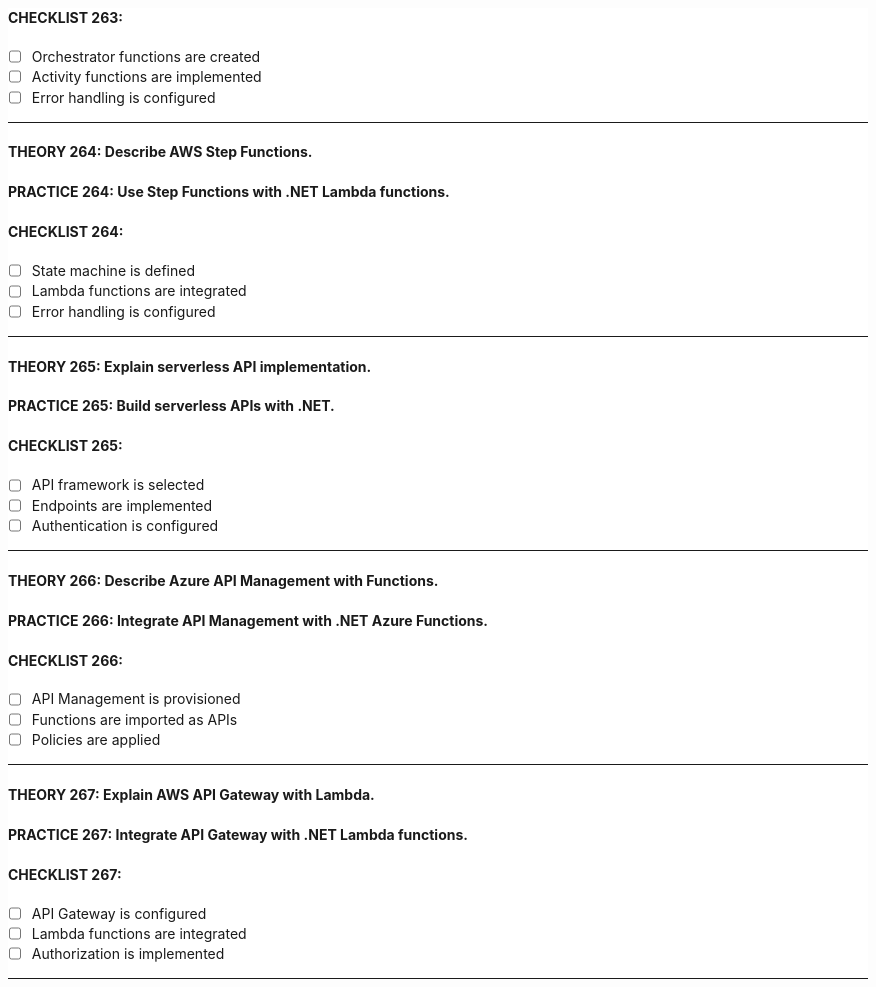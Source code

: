 #### CHECKLIST 263:

- [ ] Orchestrator functions are created
- [ ] Activity functions are implemented
- [ ] Error handling is configured

---

#### THEORY 264: Describe AWS Step Functions.

#### PRACTICE 264: Use Step Functions with .NET Lambda functions.

#### CHECKLIST 264:

- [ ] State machine is defined
- [ ] Lambda functions are integrated
- [ ] Error handling is configured

---

#### THEORY 265: Explain serverless API implementation.

#### PRACTICE 265: Build serverless APIs with .NET.

#### CHECKLIST 265:

- [ ] API framework is selected
- [ ] Endpoints are implemented
- [ ] Authentication is configured

---

#### THEORY 266: Describe Azure API Management with Functions.

#### PRACTICE 266: Integrate API Management with .NET Azure Functions.

#### CHECKLIST 266:

- [ ] API Management is provisioned
- [ ] Functions are imported as APIs
- [ ] Policies are applied

---

#### THEORY 267: Explain AWS API Gateway with Lambda.

#### PRACTICE 267: Integrate API Gateway with .NET Lambda functions.

#### CHECKLIST 267:

- [ ] API Gateway is configured
- [ ] Lambda functions are integrated
- [ ] Authorization is implemented

---